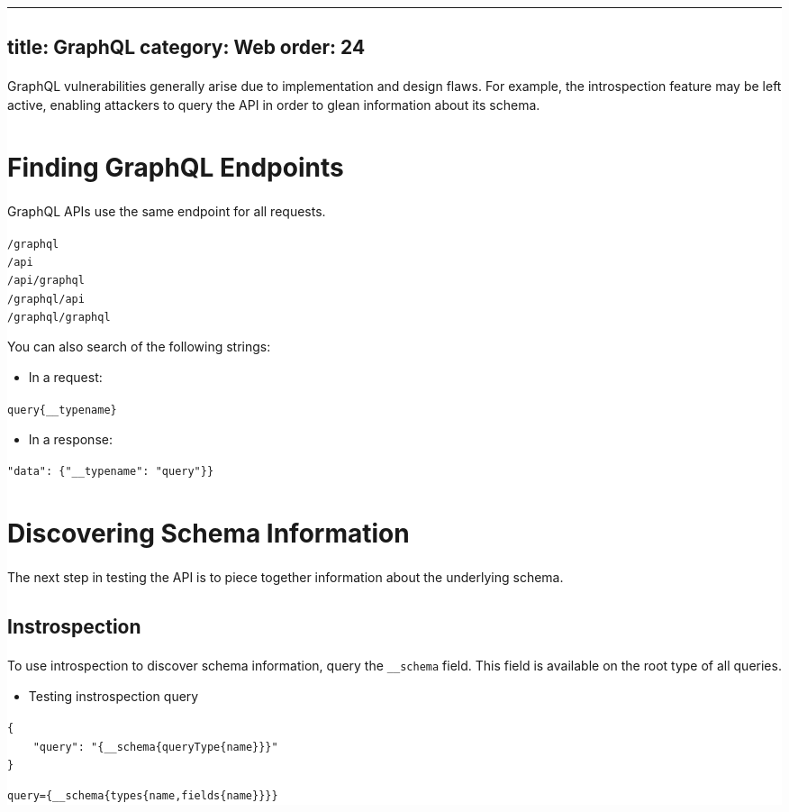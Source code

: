 ------
title: GraphQL
category: Web
order: 24
---

GraphQL vulnerabilities generally arise due to implementation and design flaws. For example, the introspection feature may be left active, enabling attackers to query the API in order to glean information about its schema. 

# Finding GraphQL Endpoints

GraphQL APIs use the same endpoint for all requests.

```
/graphql
/api
/api/graphql
/graphql/api
/graphql/graphql
```

You can also search of the following strings:

* In a request:

```
query{__typename}
```

* In a response:

```
"data": {"__typename": "query"}}
```

# Discovering Schema Information

The next step in testing the API is to piece together information about the underlying schema. 

## Instrospection

To use introspection to discover schema information, query the `__schema` field. This field is available on the root type of all queries. 

* Testing instrospection query

```
{
	"query": "{__schema{queryType{name}}}"
}
```

```
query={__schema{types{name,fields{name}}}}
```
